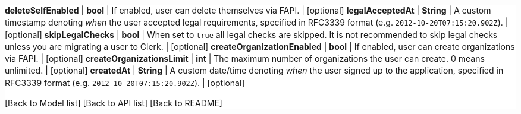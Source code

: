 **deleteSelfEnabled** | **bool** | If enabled, user can delete themselves via FAPI.  | [optional] 
**legalAcceptedAt** | **String** | A custom timestamp denoting _when_ the user accepted legal requirements, specified in RFC3339 format (e.g. `2012-10-20T07:15:20.902Z`). | [optional] 
**skipLegalChecks** | **bool** | When set to `true` all legal checks are skipped. It is not recommended to skip legal checks unless you are migrating a user to Clerk. | [optional] 
**createOrganizationEnabled** | **bool** | If enabled, user can create organizations via FAPI.  | [optional] 
**createOrganizationsLimit** | **int** | The maximum number of organizations the user can create. 0 means unlimited.  | [optional] 
**createdAt** | **String** | A custom date/time denoting _when_ the user signed up to the application, specified in RFC3339 format (e.g. `2012-10-20T07:15:20.902Z`). | [optional] 

[[Back to Model list]](../README.md#documentation-for-models) [[Back to API list]](../README.md#documentation-for-api-endpoints) [[Back to README]](../README.md)


